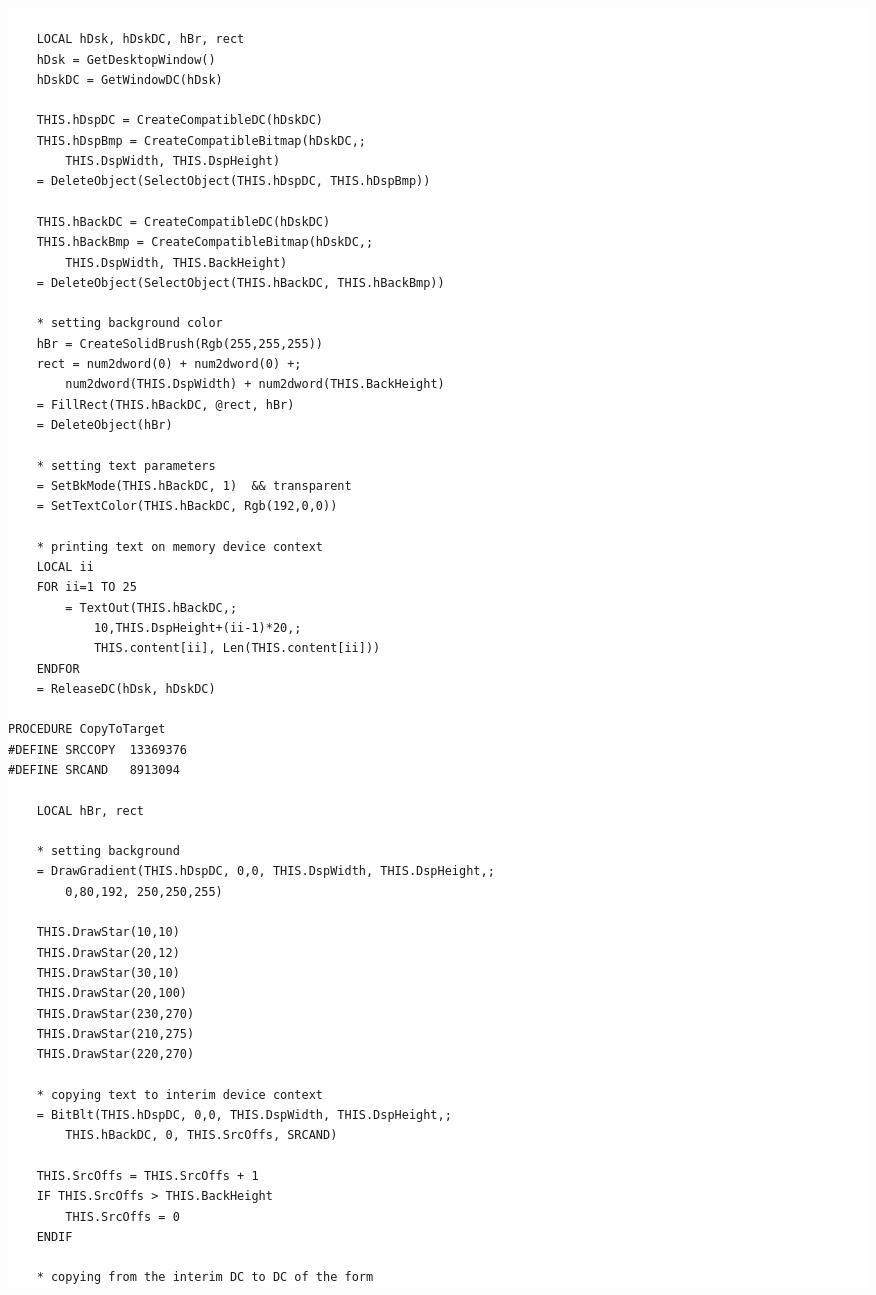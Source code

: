```foxpro  

	LOCAL hDsk, hDskDC, hBr, rect
	hDsk = GetDesktopWindow()
	hDskDC = GetWindowDC(hDsk)

	THIS.hDspDC = CreateCompatibleDC(hDskDC)
	THIS.hDspBmp = CreateCompatibleBitmap(hDskDC,;
		THIS.DspWidth, THIS.DspHeight)
	= DeleteObject(SelectObject(THIS.hDspDC, THIS.hDspBmp))

	THIS.hBackDC = CreateCompatibleDC(hDskDC)
	THIS.hBackBmp = CreateCompatibleBitmap(hDskDC,;
		THIS.DspWidth, THIS.BackHeight)
	= DeleteObject(SelectObject(THIS.hBackDC, THIS.hBackBmp))

	* setting background color
	hBr = CreateSolidBrush(Rgb(255,255,255))
	rect = num2dword(0) + num2dword(0) +;
		num2dword(THIS.DspWidth) + num2dword(THIS.BackHeight)
	= FillRect(THIS.hBackDC, @rect, hBr)
	= DeleteObject(hBr)

	* setting text parameters
	= SetBkMode(THIS.hBackDC, 1)  && transparent
	= SetTextColor(THIS.hBackDC, Rgb(192,0,0))

	* printing text on memory device context
	LOCAL ii
	FOR ii=1 TO 25
		= TextOut(THIS.hBackDC,;
			10,THIS.DspHeight+(ii-1)*20,;
			THIS.content[ii], Len(THIS.content[ii]))
	ENDFOR
	= ReleaseDC(hDsk, hDskDC)

PROCEDURE CopyToTarget
#DEFINE SRCCOPY  13369376
#DEFINE SRCAND   8913094

	LOCAL hBr, rect

	* setting background
	= DrawGradient(THIS.hDspDC, 0,0, THIS.DspWidth, THIS.DspHeight,;
		0,80,192, 250,250,255)

	THIS.DrawStar(10,10)
	THIS.DrawStar(20,12)
	THIS.DrawStar(30,10)
	THIS.DrawStar(20,100)
	THIS.DrawStar(230,270)
	THIS.DrawStar(210,275)
	THIS.DrawStar(220,270)

	* copying text to interim device context
	= BitBlt(THIS.hDspDC, 0,0, THIS.DspWidth, THIS.DspHeight,;
		THIS.hBackDC, 0, THIS.SrcOffs, SRCAND)

	THIS.SrcOffs = THIS.SrcOffs + 1
	IF THIS.SrcOffs > THIS.BackHeight
		THIS.SrcOffs = 0
	ENDIF

	* copying from the interim DC to DC of the form
```